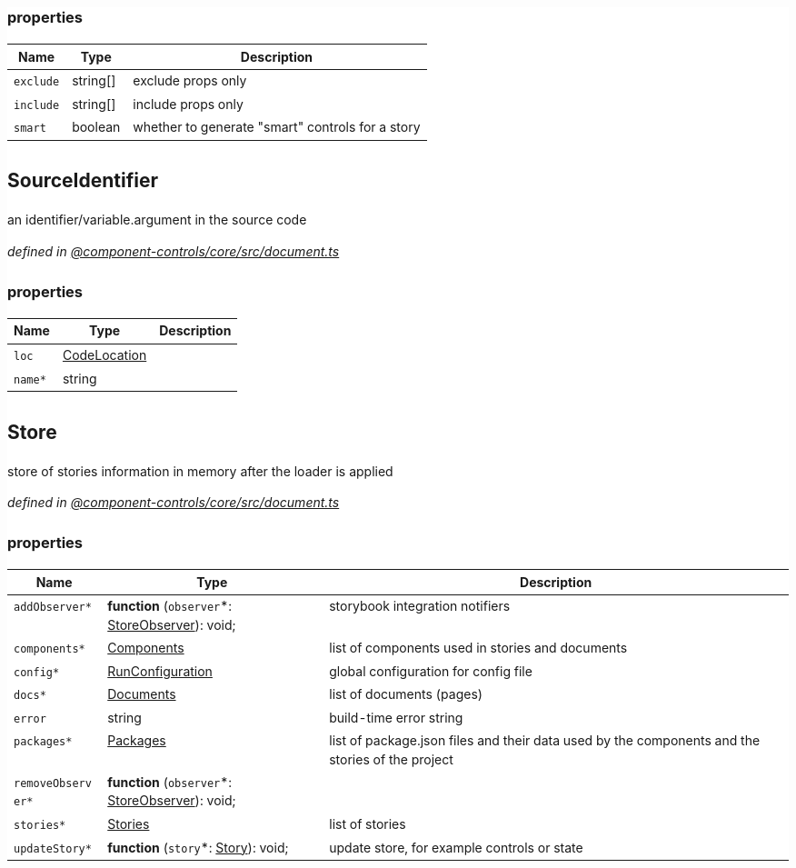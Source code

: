 ### properties

| Name      | Type      | Description                                      |
| --------- | --------- | ------------------------------------------------ |
| `exclude` | string\[] | exclude props only                               |
| `include` | string\[] | include props only                               |
| `smart`   | boolean   | whether to generate "smart" controls for a story |

## SourceIdentifier

an identifier/variable.argument in the source code

_defined in [@component-controls/core/src/document.ts](https://github.com/ccontrols/component-controls/tree/master/core/core/src/document.ts#L10)_



### properties

| Name    | Type                          | Description |
| ------- | ----------------------------- | ----------- |
| `loc`   | [CodeLocation](#codelocation) |             |
| `name*` | string                        |             |

## Store

store of stories information in memory after the loader is applied

_defined in [@component-controls/core/src/document.ts](https://github.com/ccontrols/component-controls/tree/master/core/core/src/document.ts#L351)_



### properties

| Name              | Type                                                                | Description                                                                                     |
| ----------------- | ------------------------------------------------------------------- | ----------------------------------------------------------------------------------------------- |
| `addObserver*`    | **function** (`observer`\*: [StoreObserver](#storeobserver)): void; | storybook integration notifiers                                                                 |
| `components*`     | [Components](#components)                                           | list of components used in stories and documents                                                |
| `config*`         | [RunConfiguration](#runconfiguration)                               | global configuration for config file                                                            |
| `docs*`           | [Documents](#documents)                                             | list of documents (pages)                                                                       |
| `error`           | string                                                              | build-time error string                                                                         |
| `packages*`       | [Packages](#packages)                                               | list of package.json files and their data used by the components and the stories of the project |
| `removeObserver*` | **function** (`observer`\*: [StoreObserver](#storeobserver)): void; |                                                                                                 |
| `stories*`        | [Stories](#stories)                                                 | list of stories                                                                                 |
| `updateStory*`    | **function** (`story`\*: [Story](#story)): void;                    | update store, for example controls or state                                                     |
